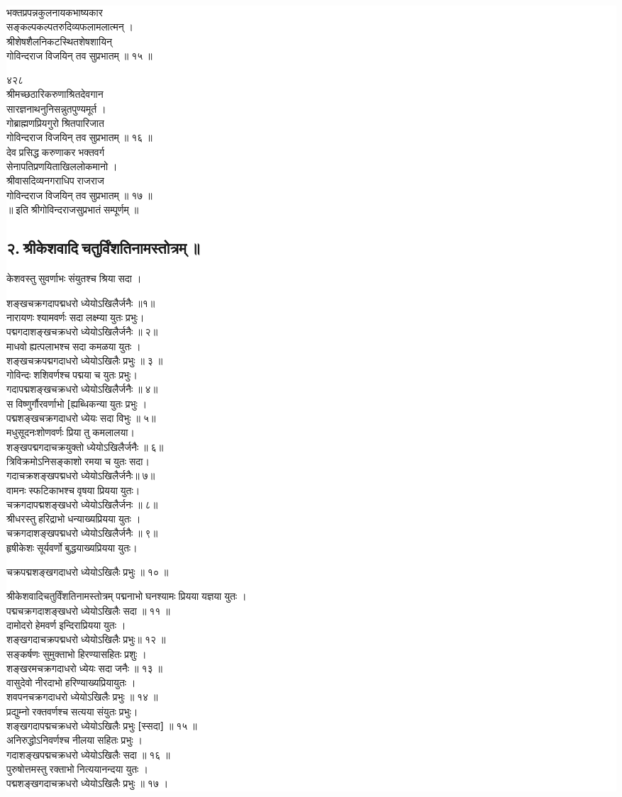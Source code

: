 भक्तप्रपन्नकुलनायकभाष्यकार  
सङ्कल्पकल्पतरुदिव्यफलामलात्मन् ।  
श्रीशेषशैलनिकटस्थितशेषशायिन्  
गोविन्दराज विजयिन् तव सुप्रभातम् ॥ १५ ॥  

४२८  
श्रीमच्छठारिकरुणाश्रितदेवगान  
सारज्ञनाथनुनिसन्नुतपुण्यमूर्त ।  
गोब्राह्मणप्रियगुरो श्रितपारिजात  
गोविन्दराज विजयिन् तव सुप्रभातम् ॥ १६ ॥  
देव प्रसिद्ध करुणाकर भक्तवर्ग  
सेनापतिप्रणयिताखिललोकमानो ।  
श्रीवासदिव्यनगराधिप राजराज  
गोविन्दराज विजयिन् तव सुप्रभातम् ॥ १७ ॥  
॥ इति श्रीगोविन्दराजसुप्रभातं सम्पूर्णम् ॥  
## २. श्रीकेशवादि चतुर्विंशतिनामस्तोत्रम् ॥  

 
केशवस्तु सुवर्णाभः संयुतश्च श्रिया सदा ।  

शङ्खचक्रगदापद्मधरो ध्येयोऽखिलैर्जनैः ॥१॥  
नारायणः श्यामवर्णः सदा लक्ष्म्या युतः प्रभुः।  
पद्मगदाशङ्खचक्रधरो ध्येयोऽखिलैर्जनैः ॥ २॥  
माधवो ह्यत्पलाभश्च सदा कमळया युतः ।  
शङ्खचक्रपद्मगदाधरो ध्येयोऽखिलैः प्रभुः ॥ ३ ॥  
गोविन्दः शशिवर्णश्च पद्मया च युतः प्रभुः।  
गदापद्मशङ्खचक्रधरो ध्येयोऽखिलैर्जनैः ॥ ४॥  
स विष्णुर्गौरवर्णाभो [ह्यब्धिकन्या युतः प्रभुः ।  
पद्मशङ्खचक्रगदाधरो ध्येयः सदा विभुः ॥ ५॥  
मधुसूदनःशोणवर्णः प्रिया तु कमलालया।  
शङ्खपद्मगदाचक्रयुक्तो ध्येयोऽखिलैर्जनैः ॥ ६॥  
त्रिविक्रमोऽनिसङ्काशो रमया च युतः सदा।  
गदाचक्रशङ्खपद्मधरो ध्येयोऽखिलैर्जनैः॥ ७॥  
वामनः स्फटिकाभश्च वृषया प्रियया युतः।  
चक्रगदापद्मशङ्खधरो ध्येयोऽखिलैर्जनः ॥ ८॥  
श्रीधरस्तु हरिद्राभो धन्याख्यप्रियया युतः ।  
चक्रगदाशङ्खपद्मधरो ध्येयोऽखिलैर्जनैः ॥ ९॥  
हृषीकेशः सूर्यवर्णो बुद्धयाख्यप्रियया युतः।  

चक्रपद्मशङ्खगदाधरो ध्येयोऽखिलैः प्रभुः ॥ १० ॥  

श्रीकेशवादिचतुर्विंशतिनामस्तोत्रम् पद्मनाभो घनश्यामः प्रियया यज्ञया युतः ।  
पद्मचक्रगदाशङ्खधरो ध्येयोऽखिलैः सदा ॥ ११ ॥  
दामोदरो हेमवर्ण इन्दिराप्रियया युतः ।  
शङ्खगदाचक्रपद्मधरो ध्येयोऽखिलैः प्रभुः॥ १२ ॥  
सङ्कर्षणः सुमुक्ताभो हिरण्यासहितः प्रशुः ।  
शङ्खरमचक्रगदाधरो ध्येयः सदा जनैः ॥ १३ ॥  
वासुदेवो नीरदाभो हरिण्याख्यप्रियायुतः ।  
शवपनचक्रगदाधरो ध्येयोऽखिलैः प्रभुः ॥ १४ ॥  
प्रद्युम्नो रक्तवर्णश्च सत्यया संयुतः प्रभुः।  
शङ्खगदापद्मचक्रधरो ध्येयोऽखिलैः प्रभुः [स्सदा] ॥ १५ ॥  
अनिरुद्धोऽनिवर्णश्च नीलया सहितः प्रभुः ।  
गदाशङ्खपद्मचक्रधरो ध्येयोऽखिलैः सदा ॥ १६ ॥  
पुरुषोत्तमस्तु रक्ताभो नित्ययानन्दया युतः ।  
पद्मशङ्खगदाचक्रधरो ध्येयोऽखिलैः प्रभुः ॥ १७ ।  
